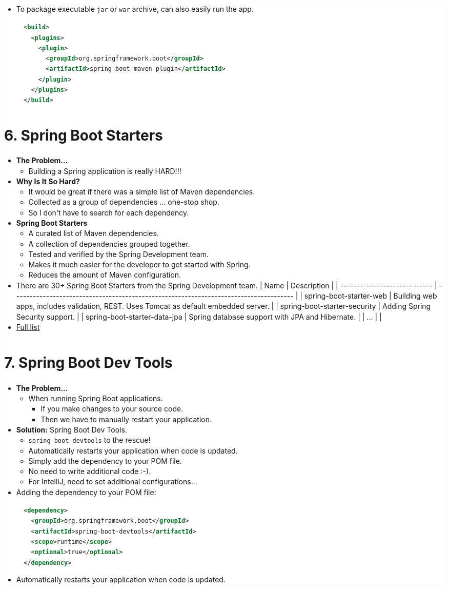 - To package executable `jar` or `war` archive, can also easily run the app.
  ```xml
    <build>
      <plugins>
        <plugin>
          <groupId>org.springframework.boot</groupId>
          <artifactId>spring-boot-maven-plugin</artifactId>
        </plugin>
      </plugins>
    </build>
  ```

# 6. Spring Boot Starters

- **The Problem...**
  - Building a Spring application is really HARD!!!
- **Why Is It So Hard?**
  - It would be great if there was a simple list of Maven dependencies.
  - Collected as a group of dependencies ... one-stop shop.
  - So I don't have to search for each dependency.
- **Spring Boot Starters**
  - A curated list of Maven dependencies.
  - A collection of dependencies grouped together.
  - Tested and verified by the Spring Development team.
  - Makes it much easier for the developer to get started with Spring.
  - Reduces the amount of Maven configuration.
- There are 30+ Spring Boot Starters from the Spring Development team.
  | Name | Description |
  | ---------------------------- | ------------------------------------------------------------------------------------- |
  | spring-boot-starter-web | Building web apps, includes validation, REST. Uses Tomcat as default embedded server. |
  | spring-boot-starter-security | Adding Spring Security support. |
  | spring-boot-starter-data-jpa | Spring database support with JPA and Hibernate. |
  | ... | |
- [Full list](https://github.com/spring-projects/spring-boot/tree/main/spring-boot-project/spring-boot-starters)

# 7. Spring Boot Dev Tools

- **The Problem...**
  - When running Spring Boot applications.
    - If you make changes to your source code.
    - Then we have to manually restart your application.
- **Solution:** Spring Boot Dev Tools.
  - `spring-boot-devtools` to the rescue!
  - Automatically restarts your application when code is updated.
  - Simply add the dependency to your POM file.
  - No need to write additional code :-).
  - For IntelliJ, need to set additional configurations...
- Adding the dependency to your POM file:
  ```xml
    <dependency>
      <groupId>org.springframework.boot</groupId>
      <artifactId>spring-boot-devtools</artifactId>
      <scope>runtime</scope>
      <optional>true</optional>
    </dependency>
  ```
- Automatically restarts your application when code is updated.
